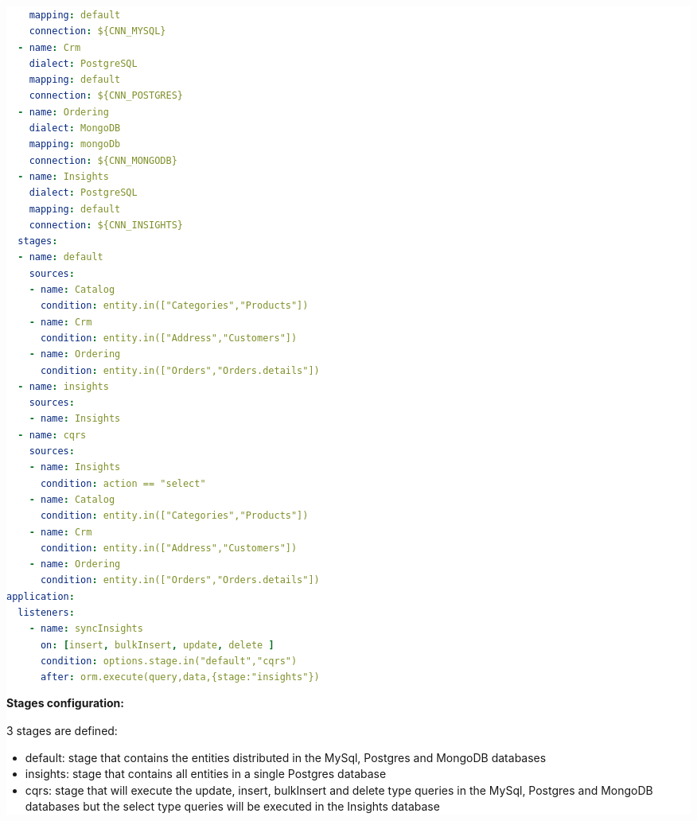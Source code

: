 ```yaml
    mapping: default
    connection: ${CNN_MYSQL}      
  - name: Crm    
    dialect: PostgreSQL
    mapping: default
    connection: ${CNN_POSTGRES}
  - name: Ordering
    dialect: MongoDB
    mapping: mongoDb      
    connection: ${CNN_MONGODB}
  - name: Insights    
    dialect: PostgreSQL
    mapping: default
    connection: ${CNN_INSIGHTS}      
  stages:
  - name: default
    sources:
    - name: Catalog
      condition: entity.in(["Categories","Products"])
    - name: Crm
      condition: entity.in(["Address","Customers"])
    - name: Ordering
      condition: entity.in(["Orders","Orders.details"])
  - name: insights
    sources:
    - name: Insights
  - name: cqrs
    sources:
    - name: Insights
      condition: action == "select"
    - name: Catalog
      condition: entity.in(["Categories","Products"])
    - name: Crm
      condition: entity.in(["Address","Customers"])
    - name: Ordering
      condition: entity.in(["Orders","Orders.details"])    
application:
  listeners:
    - name: syncInsights
      on: [insert, bulkInsert, update, delete ]
      condition: options.stage.in("default","cqrs")
      after: orm.execute(query,data,{stage:"insights"})   
```

**Stages configuration:**

3 stages are defined:

- default: stage that contains the entities distributed in the MySql, Postgres and MongoDB databases
- insights: stage that contains all entities in a single Postgres database
- cqrs: stage that will execute the update, insert, bulkInsert and delete type queries in the MySql, Postgres and MongoDB databases but the select type queries will be executed in the Insights database
